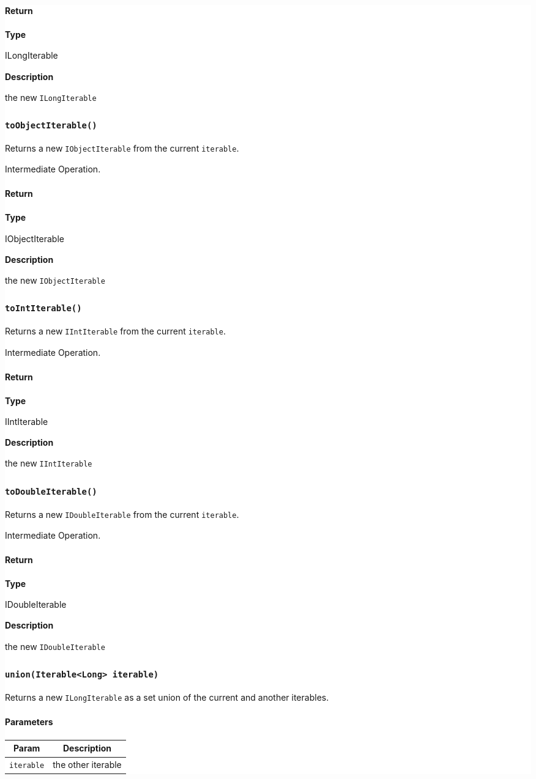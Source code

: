 #### Return

**Type**

ILongIterable

**Description**

the new `ILongIterable`

### `toObjectIterable()`

Returns a new `IObjectIterable` from the current `iterable`. <p>Intermediate Operation.</p>

#### Return

**Type**

IObjectIterable

**Description**

the new `IObjectIterable`

### `toIntIterable()`

Returns a new `IIntIterable` from the current `iterable`. <p>Intermediate Operation.</p>

#### Return

**Type**

IIntIterable

**Description**

the new `IIntIterable`

### `toDoubleIterable()`

Returns a new `IDoubleIterable` from the current `iterable`. <p>Intermediate Operation.</p>

#### Return

**Type**

IDoubleIterable

**Description**

the new `IDoubleIterable`

### `union(Iterable<Long> iterable)`

Returns a new `ILongIterable` as a set union of the current and another iterables.

#### Parameters
|Param|Description|
|---|---|
|`iterable`|the other iterable|
